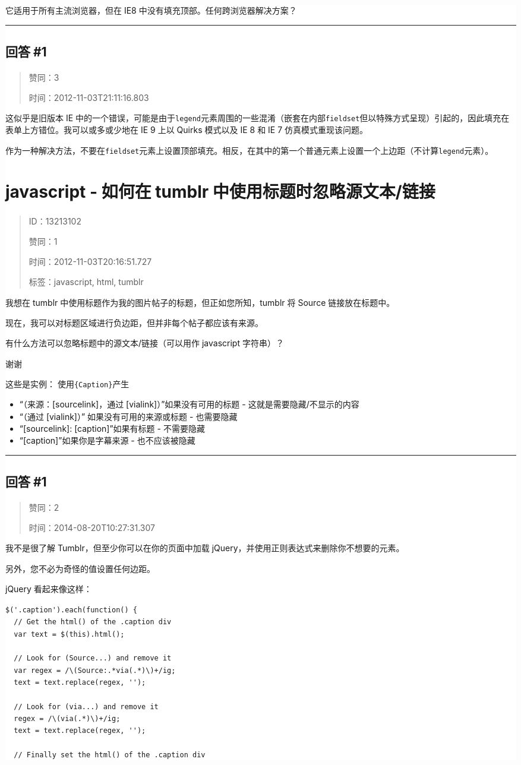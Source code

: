 它适用于所有主流浏览器，但在 IE8 中没有填充顶部。任何跨浏览器解决方案？

* * *

## 回答 #1

> 赞同：3
> 
> 时间：2012-11-03T21:11:16.803

这似乎是旧版本 IE 中的一个错误，可能是由于`legend`元素周围的一些混淆（嵌套在内部`fieldset`但以特殊方式呈现）引起的，因此填充在表单上方错位。我可以或多或少地在 IE 9 上以 Quirks 模式以及 IE 8 和 IE 7 仿真模式重现该问题。

作为一种解决方法，不要在`fieldset`元素上设置顶部填充。相反，在其中的第一个普通元素上设置一个上边距（不计算`legend`元素）。

# javascript - 如何在 tumblr 中使用标题时忽略源文本/链接

> ID：13213102
> 
> 赞同：1
> 
> 时间：2012-11-03T20:16:51.727
> 
> 标签：javascript, html, tumblr

我想在 tumblr 中使用标题作为我的图片帖子的标题，但正如您所知，tumblr 将 Source 链接放在标题中。

现在，我可以对标题区域进行负边距，但并非每个帖子都应该有来源。

有什么方法可以忽略标题中的源文本/链接（可以用作 javascript 字符串）？

谢谢

这些是实例：
使用`{Caption}`产生

*   “（来源：[sourcelink]，通过 [vialink]）”如果没有可用的标题 - 这就是需要隐藏/不显示的内容
*   “（通过 [vialink]）” 如果没有可用的来源或标题 - 也需要隐藏
*   “[sourcelink]: [caption]”如果有标题 - 不需要隐藏
*   “[caption]”如果你是字幕来源 - 也不应该被隐藏

* * *

## 回答 #1

> 赞同：2
> 
> 时间：2014-08-20T10:27:31.307

我不是很了解 Tumblr，但至少你可以在你的页面中加载 jQuery，并使用正则表达式来删除你不想要的元素。

另外，您不必为奇怪的值设置任何边距。

jQuery 看起来像这样：

```
$('.caption').each(function() {
  // Get the html() of the .caption div
  var text = $(this).html();

  // Look for (Source...) and remove it
  var regex = /\(Source:.*via(.*)\)+/ig;
  text = text.replace(regex, '');

  // Look for (via...) and remove it
  regex = /\(via(.*)\)+/ig;
  text = text.replace(regex, '');

  // Finally set the html() of the .caption div
```